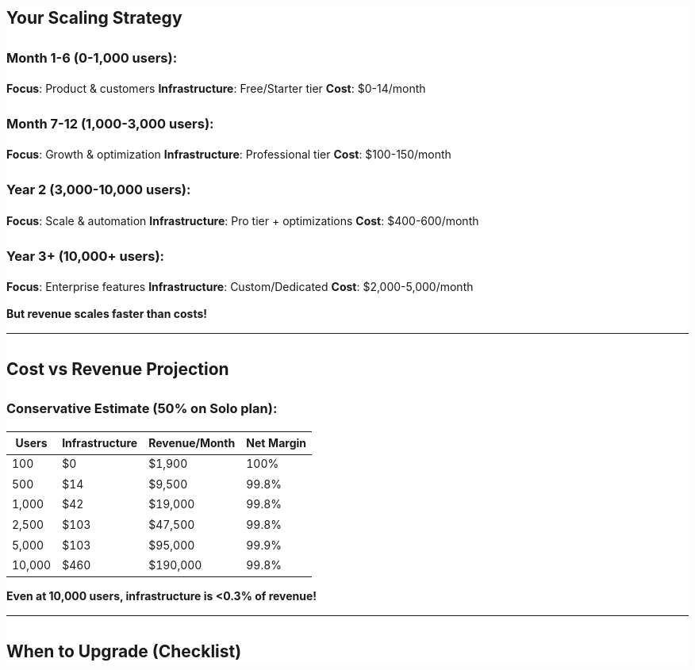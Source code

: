 
## Your Scaling Strategy

### Month 1-6 (0-1,000 users):
**Focus**: Product & customers
**Infrastructure**: Free/Starter tier
**Cost**: $0-14/month

### Month 7-12 (1,000-3,000 users):
**Focus**: Growth & optimization
**Infrastructure**: Professional tier
**Cost**: $100-150/month

### Year 2 (3,000-10,000 users):
**Focus**: Scale & automation
**Infrastructure**: Pro tier + optimizations
**Cost**: $400-600/month

### Year 3+ (10,000+ users):
**Focus**: Enterprise features
**Infrastructure**: Custom/Dedicated
**Cost**: $2,000-5,000/month

**But revenue scales faster than costs!**

---

## Cost vs Revenue Projection

### Conservative Estimate (50% on Solo plan):

| Users | Infrastructure | Revenue/Month | Net Margin |
|-------|---------------|---------------|------------|
| 100 | $0 | $1,900 | 100% |
| 500 | $14 | $9,500 | 99.8% |
| 1,000 | $42 | $19,000 | 99.8% |
| 2,500 | $103 | $47,500 | 99.8% |
| 5,000 | $103 | $95,000 | 99.9% |
| 10,000 | $460 | $190,000 | 99.8% |

**Even at 10,000 users, infrastructure is <0.3% of revenue!**

---

## When to Upgrade (Checklist)
